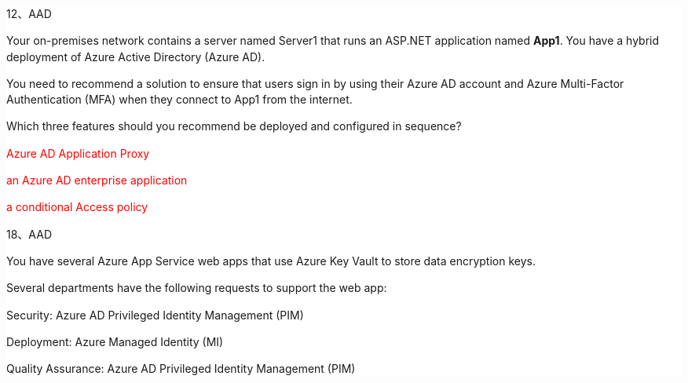 



12、AAD

Your on-premises network contains a server named Server1 that runs an ASP.NET application named **App1**.  You have a hybrid deployment of Azure Active Directory (Azure AD). 

You need to recommend a solution to ensure that users sign in by using their Azure AD account and Azure Multi-Factor Authentication (MFA) when they connect to App1 from the internet.  

Which three features should you recommend be deployed and configured in sequence? 

<font color = red>Azure AD Application Proxy</font>

<font color = red>an Azure AD enterprise application</font>

<font color = red>a conditional Access policy</font>



18、AAD

You have several Azure App Service web apps that use Azure Key Vault to store data encryption keys.  

Several departments have the following requests to support the web app: 

Security: Azure AD Privileged Identity Management (PIM)

Deployment: Azure Managed Identity (MI)

Quality Assurance: Azure AD Privileged Identity Management (PIM)














































